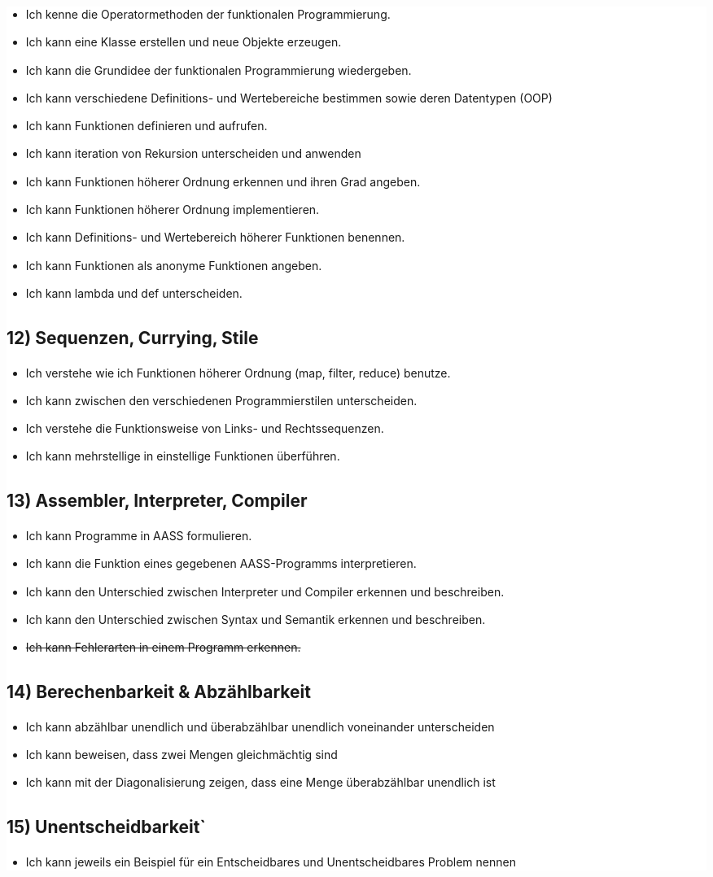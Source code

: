 - Ich kenne die Operatormethoden der funktionalen Programmierung.

- Ich kann eine Klasse erstellen und neue Objekte erzeugen.

- Ich kann die Grundidee der funktionalen Programmierung wiedergeben.

- Ich kann verschiedene Definitions- und Wertebereiche bestimmen sowie deren Datentypen (OOP)

- Ich kann Funktionen definieren und aufrufen. 

- Ich kann iteration von Rekursion unterscheiden und anwenden 

- Ich kann Funktionen höherer Ordnung erkennen und ihren Grad angeben. 

- Ich kann Funktionen höherer Ordnung implementieren. 

- Ich kann Definitions- und Wertebereich höherer Funktionen benennen. 

- Ich kann Funktionen als anonyme Funktionen angeben.

- Ich kann lambda und def unterscheiden. 

  

## 12) Sequenzen, Currying, Stile

- Ich verstehe wie ich Funktionen höherer Ordnung (map, filter, reduce) benutze.

- Ich kann zwischen den verschiedenen Programmierstilen unterscheiden.

- Ich verstehe die Funktionsweise von Links- und Rechtssequenzen.

- Ich kann mehrstellige in einstellige Funktionen überführen.

  

## 13) Assembler, Interpreter, Compiler

- Ich kann Programme in AASS formulieren.

- Ich kann die Funktion eines gegebenen AASS-Programms interpretieren.

- Ich kann den Unterschied zwischen Interpreter und Compiler erkennen und beschreiben.

- Ich kann den Unterschied zwischen Syntax und Semantik erkennen und beschreiben.

- ~~Ich kann Fehlerarten in einem Programm erkennen.~~

  

## 14) Berechenbarkeit & Abzählbarkeit 

- Ich kann abzählbar unendlich und überabzählbar unendlich voneinander unterscheiden

- Ich kann beweisen, dass zwei Mengen gleichmächtig sind

- Ich kann mit der Diagonalisierung zeigen, dass eine Menge überabzählbar unendlich ist

## 15) Unentscheidbarkeit` 

- Ich kann jeweils ein Beispiel für ein Entscheidbares und Unentscheidbares Problem nennen 
